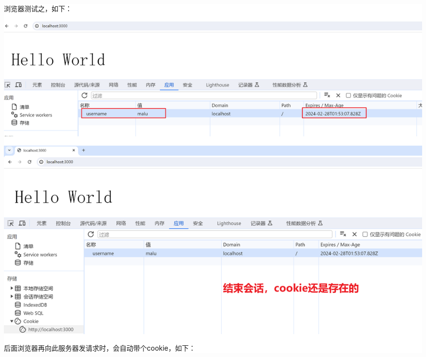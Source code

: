 

浏览器测试之，如下：

![1708480417084](./assets/1708480417084.png)

![1708480480338](./assets/1708480480338.png)



后面浏览器再向此服务器发请求时，会自动带个cookie，如下：
